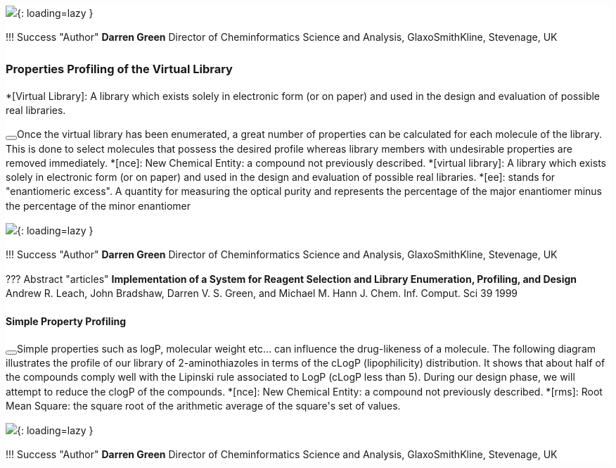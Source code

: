 ![](https://media.drugdesign.org/course/library-design-case-studies/dg_fragment.png){: loading=lazy }

!!! Success "Author"
    **Darren Green** 
    Director of Cheminformatics Science and Analysis, GlaxoSmithKline, Stevenage, UK 
     
    
### Properties Profiling of the Virtual Library
*[Virtual Library]: A library which exists solely in electronic form (or on paper) and used in the design and evaluation of possible real libraries.

<button  class='playb' onclick='playAudio(this)' data-mp3-name='library-design-case-studies/properties-profiling-virtual-library-3763a61b'><i class='fa fa-play' aria-hidden='true'></i></button>Once the virtual library has been enumerated, a great number of properties can be calculated for each molecule of the library. This is done to  select molecules that possess the desired profile whereas library members with undesirable properties are removed immediately.
*[nce]: New Chemical Entity: a compound not previously described.
*[virtual library]: A library which exists solely in electronic form (or on paper) and used in the design and evaluation of possible real libraries.
*[ee]: stands for "enantiomeric excess". A quantity for measuring the optical purity and represents the percentage of the major enantiomer minus the percentage of the minor enantiomer


![](https://media.drugdesign.org/course/library-design-case-studies/dg_analyse1.png){: loading=lazy }

!!! Success "Author"
    **Darren Green** 
    Director of Cheminformatics Science and Analysis, GlaxoSmithKline, Stevenage, UK 
     
    

??? Abstract "articles"
    **Implementation of a System for Reagent Selection and Library Enumeration, Profiling, and Design** 
    Andrew R. Leach, John Bradshaw, Darren V. S. Green, and Michael M. Hann 
    J. Chem. Inf. Comput. Sci 
    39 1999 
         
    
#### Simple Property Profiling

<button  class='playb' onclick='playAudio(this)' data-mp3-name='library-design-case-studies/simple-property-profiling-249d2f5a'><i class='fa fa-play' aria-hidden='true'></i></button>Simple properties such as logP, molecular weight etc... can influence the drug-likeness of a molecule. The following diagram illustrates the profile of our library of 2-aminothiazoles in terms of the cLogP (lipophilicity) distribution. It shows that about half of the compounds comply well with the Lipinski rule associated to LogP (cLogP less than 5). During our design phase, we will attempt to reduce the clogP of the compounds.
*[nce]: New Chemical Entity: a compound not previously described.
*[rms]: Root Mean Square: the square root of the arithmetic average of the square's set of values.


![](https://media.drugdesign.org/course/library-design-case-studies/dg_simple.png){: loading=lazy }

!!! Success "Author"
    **Darren Green** 
    Director of Cheminformatics Science and Analysis, GlaxoSmithKline, Stevenage, UK 
     